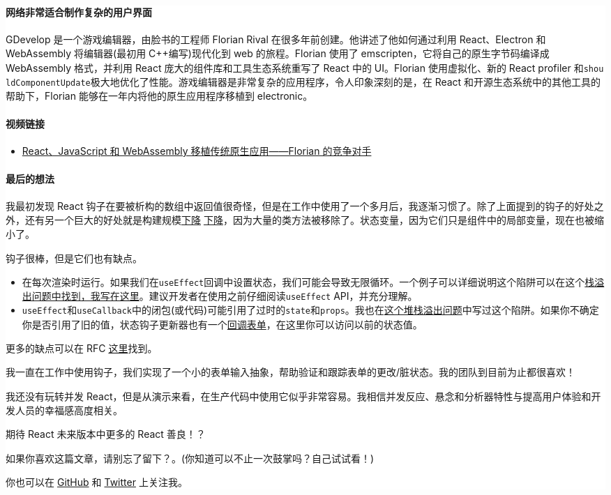 #### 网络非常适合制作复杂的用户界面

GDevelop 是一个游戏编辑器，由脸书的工程师 Florian Rival 在很多年前创建。他讲述了他如何通过利用 React、Electron 和 WebAssembly 将编辑器(最初用 C++编写)现代化到 web 的旅程。Florian 使用了 emscripten，它将自己的原生字节码编译成 WebAssembly 格式，并利用 React 庞大的组件库和工具生态系统重写了 React 中的 UI。Florian 使用虚拟化、新的 React profiler 和`shouldComponentUpdate`极大地优化了性能。游戏编辑器是非常复杂的应用程序，令人印象深刻的是，在 React 和开源生态系统中的其他工具的帮助下，Florian 能够在一年内将他的原生应用程序移植到 electronic。

#### 视频链接

*   [React、JavaScript 和 WebAssembly 移植传统原生应用——Florian 的竞争对手](https://www.youtube.com/watch?v=6La7jSCnYyk&list=PLPxbbTqCLbGE5AihOSExAa4wUM-P42EIJ&index=13)

#### 最后的想法

我最初发现 React 钩子在要被析构的数组中返回值很奇怪，但是在工作中使用了一个多月后，我逐渐习惯了。除了上面提到的钩子的好处之外，还有另一个巨大的好处就是构建规模[下降](https://twitter.com/sebmck/status/1055695821641924609) [下降](https://twitter.com/jamiebuilds/status/1056015484364087297)，因为大量的类方法被移除了。状态变量，因为它们只是组件中的局部变量，现在也被缩小了。

钩子很棒，但是它们也有缺点。

*   在每次渲染时运行。如果我们在`useEffect`回调中设置状态，我们可能会导致无限循环。一个例子可以详细说明这个陷阱可以在这个[栈溢出问题中找到，我写在这里](https://stackoverflow.com/q/53243203/1751946)。建议开发者在使用之前仔细阅读`useEffect` API，并充分理解。
*   `useEffect`和`useCallback`中的闭包(或代码)可能引用了过时的`state`和`props`。我也在[这个堆栈溢出问题](https://stackoverflow.com/q/53024496/1751946)中写过这个陷阱。如果你不确定你是否引用了旧的值，状态钩子更新器也有一个[回调表单](https://reactjs.org/docs/hooks-reference.html#functional-updates)，在这里你可以访问以前的状态值。

更多的缺点可以在 RFC [这里](https://github.com/reactjs/rfcs/blob/master/text/0068-react-hooks.md#drawbacks)找到。

我一直在工作中使用钩子，我们实现了一个小的表单输入抽象，帮助验证和跟踪表单的更改/脏状态。我的团队到目前为止都很喜欢！

我还没有玩转并发 React，但是从演示来看，在生产代码中使用它似乎非常容易。我相信并发反应、悬念和分析器特性与提高用户体验和开发人员的幸福感高度相关。

期待 React 未来版本中更多的 React 善良！？

如果你喜欢这篇文章，请别忘了留下？。(你知道可以不止一次鼓掌吗？自己试试看！)

你也可以在 [GitHub](https://github.com/yangshun) 和 [Twitter](https://twitter.com/yangshunz) 上关注我。